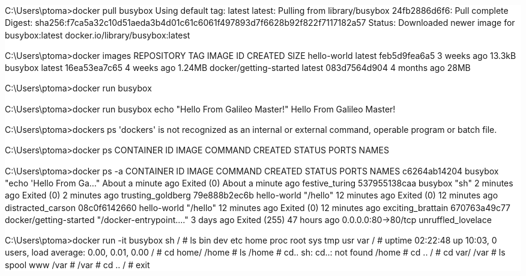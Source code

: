 
C:\Users\ptoma>docker pull busybox
Using default tag: latest
latest: Pulling from library/busybox
24fb2886d6f6: Pull complete
Digest: sha256:f7ca5a32c10d51aeda3b4d01c61c6061f497893d7f6628b92f822f7117182a57
Status: Downloaded newer image for busybox:latest
docker.io/library/busybox:latest

C:\Users\ptoma>docker images
REPOSITORY               TAG       IMAGE ID       CREATED        SIZE
hello-world              latest    feb5d9fea6a5   3 weeks ago    13.3kB
busybox                  latest    16ea53ea7c65   4 weeks ago    1.24MB
docker/getting-started   latest    083d7564d904   4 months ago   28MB

C:\Users\ptoma>docker run busybox

C:\Users\ptoma>docker run busybox echo "Hello From Galileo Master!"
Hello From Galileo Master!

C:\Users\ptoma>dockers ps
'dockers' is not recognized as an internal or external command,
operable program or batch file.

C:\Users\ptoma>docker ps
CONTAINER ID   IMAGE     COMMAND   CREATED   STATUS    PORTS     NAMES

C:\Users\ptoma>docker ps -a
CONTAINER ID   IMAGE                    COMMAND                  CREATED              STATUS                          PORTS                NAMES
c6264ab14204   busybox                  "echo 'Hello From Ga…"   About a minute ago   Exited (0) About a minute ago                        festive_turing
537955138caa   busybox                  "sh"                     2 minutes ago        Exited (0) 2 minutes ago                             trusting_goldberg
79e888b2ec6b   hello-world              "/hello"                 12 minutes ago       Exited (0) 12 minutes ago                            distracted_carson
08c0f6142660   hello-world              "/hello"                 12 minutes ago       Exited (0) 12 minutes ago                            exciting_brattain
670763a49c77   docker/getting-started   "/docker-entrypoint.…"   3 days ago           Exited (255) 47 hours ago       0.0.0.0:80->80/tcp   unruffled_lovelace

C:\Users\ptoma>docker run -it busybox sh
/ # ls
bin   dev   etc   home  proc  root  sys   tmp   usr   var
/ # uptime
 02:22:48 up 10:03,  0 users,  load average: 0.00, 0.01, 0.00
/ # cd home/
/home # ls
/home # cd..
sh: cd..: not found
/home # cd ..
/ # cd var/
/var # ls
spool  www
/var #
/var # cd ..
/ # exit

